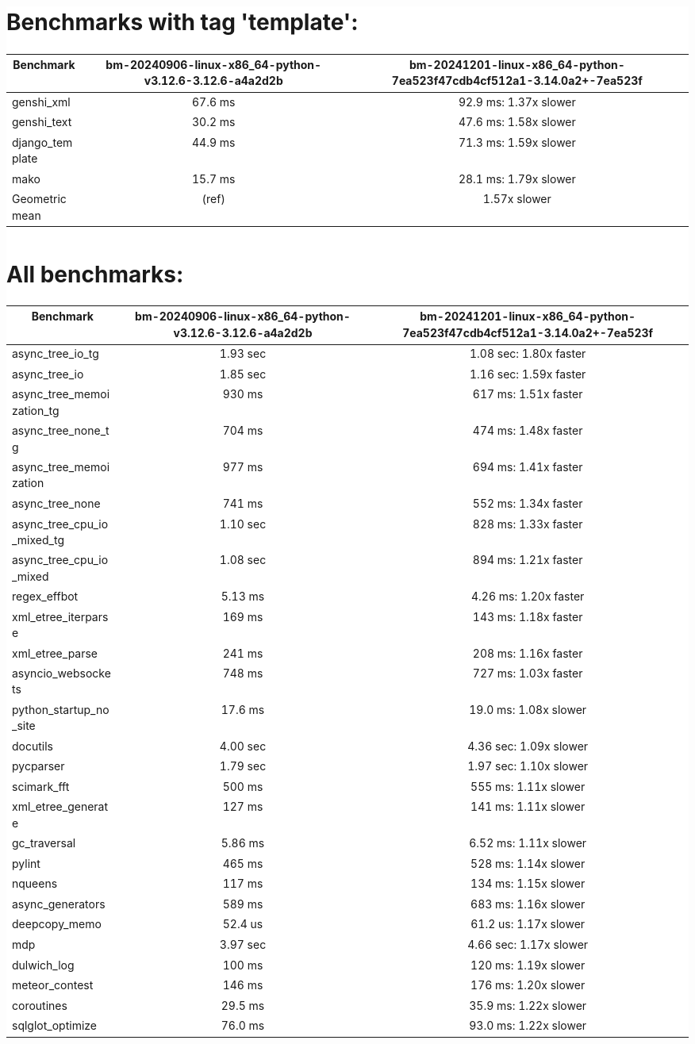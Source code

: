 Benchmarks with tag 'template':
===============================

| Benchmark       | bm-20240906-linux-x86_64-python-v3.12.6-3.12.6-a4a2d2b | bm-20241201-linux-x86_64-python-7ea523f47cdb4cf512a1-3.14.0a2+-7ea523f |
|-----------------|:------------------------------------------------------:|:----------------------------------------------------------------------:|
| genshi_xml      | 67.6 ms                                                | 92.9 ms: 1.37x slower                                                  |
| genshi_text     | 30.2 ms                                                | 47.6 ms: 1.58x slower                                                  |
| django_template | 44.9 ms                                                | 71.3 ms: 1.59x slower                                                  |
| mako            | 15.7 ms                                                | 28.1 ms: 1.79x slower                                                  |
| Geometric mean  | (ref)                                                  | 1.57x slower                                                           |

All benchmarks:
===============

| Benchmark                  | bm-20240906-linux-x86_64-python-v3.12.6-3.12.6-a4a2d2b | bm-20241201-linux-x86_64-python-7ea523f47cdb4cf512a1-3.14.0a2+-7ea523f |
|----------------------------|:------------------------------------------------------:|:----------------------------------------------------------------------:|
| async_tree_io_tg           | 1.93 sec                                               | 1.08 sec: 1.80x faster                                                 |
| async_tree_io              | 1.85 sec                                               | 1.16 sec: 1.59x faster                                                 |
| async_tree_memoization_tg  | 930 ms                                                 | 617 ms: 1.51x faster                                                   |
| async_tree_none_tg         | 704 ms                                                 | 474 ms: 1.48x faster                                                   |
| async_tree_memoization     | 977 ms                                                 | 694 ms: 1.41x faster                                                   |
| async_tree_none            | 741 ms                                                 | 552 ms: 1.34x faster                                                   |
| async_tree_cpu_io_mixed_tg | 1.10 sec                                               | 828 ms: 1.33x faster                                                   |
| async_tree_cpu_io_mixed    | 1.08 sec                                               | 894 ms: 1.21x faster                                                   |
| regex_effbot               | 5.13 ms                                                | 4.26 ms: 1.20x faster                                                  |
| xml_etree_iterparse        | 169 ms                                                 | 143 ms: 1.18x faster                                                   |
| xml_etree_parse            | 241 ms                                                 | 208 ms: 1.16x faster                                                   |
| asyncio_websockets         | 748 ms                                                 | 727 ms: 1.03x faster                                                   |
| python_startup_no_site     | 17.6 ms                                                | 19.0 ms: 1.08x slower                                                  |
| docutils                   | 4.00 sec                                               | 4.36 sec: 1.09x slower                                                 |
| pycparser                  | 1.79 sec                                               | 1.97 sec: 1.10x slower                                                 |
| scimark_fft                | 500 ms                                                 | 555 ms: 1.11x slower                                                   |
| xml_etree_generate         | 127 ms                                                 | 141 ms: 1.11x slower                                                   |
| gc_traversal               | 5.86 ms                                                | 6.52 ms: 1.11x slower                                                  |
| pylint                     | 465 ms                                                 | 528 ms: 1.14x slower                                                   |
| nqueens                    | 117 ms                                                 | 134 ms: 1.15x slower                                                   |
| async_generators           | 589 ms                                                 | 683 ms: 1.16x slower                                                   |
| deepcopy_memo              | 52.4 us                                                | 61.2 us: 1.17x slower                                                  |
| mdp                        | 3.97 sec                                               | 4.66 sec: 1.17x slower                                                 |
| dulwich_log                | 100 ms                                                 | 120 ms: 1.19x slower                                                   |
| meteor_contest             | 146 ms                                                 | 176 ms: 1.20x slower                                                   |
| coroutines                 | 29.5 ms                                                | 35.9 ms: 1.22x slower                                                  |
| sqlglot_optimize           | 76.0 ms                                                | 93.0 ms: 1.22x slower                                                  |